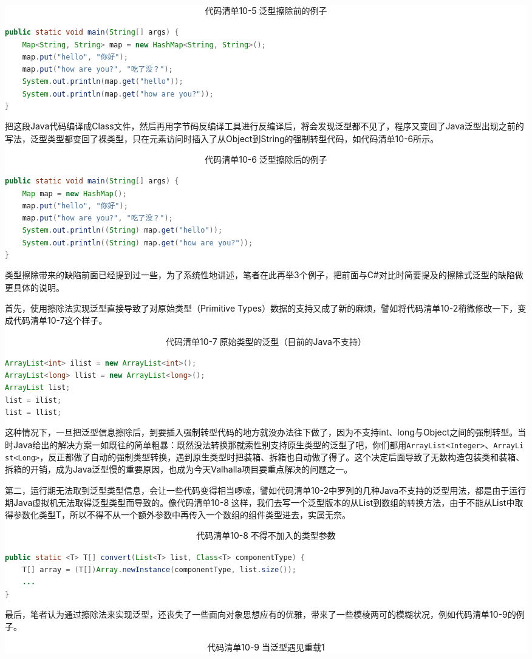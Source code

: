 <center>代码清单10-5 泛型擦除前的例子</center>

```java
public static void main(String[] args) {
    Map<String, String> map = new HashMap<String, String>();
    map.put("hello", "你好");
    map.put("how are you?", "吃了没？");
    System.out.println(map.get("hello"));
    System.out.println(map.get("how are you?"));
}
```
把这段Java代码编译成Class文件，然后再用字节码反编译工具进行反编译后，将会发现泛型都不见了，程序又变回了Java泛型出现之前的写法，泛型类型都变回了裸类型，只在元素访问时插入了从Object到String的强制转型代码，如代码清单10-6所示。

<center>代码清单10-6 泛型擦除后的例子</center>

```java
public static void main(String[] args) {
    Map map = new HashMap();
    map.put("hello", "你好");
    map.put("how are you?", "吃了没？");
    System.out.println((String) map.get("hello"));
    System.out.println((String) map.get("how are you?"));
}
```
类型擦除带来的缺陷前面已经提到过一些，为了系统性地讲述，笔者在此再举3个例子，把前面与C#对比时简要提及的擦除式泛型的缺陷做更具体的说明。

首先，使用擦除法实现泛型直接导致了对原始类型（Primitive Types）数据的支持又成了新的麻烦，譬如将代码清单10-2稍微修改一下，变成代码清单10-7这个样子。

<center>代码清单10-7 原始类型的泛型（目前的Java不支持）</center>

```java
ArrayList<int> ilist = new ArrayList<int>();
ArrayList<long> llist = new ArrayList<long>();
ArrayList list;
list = ilist;
list = llist;
```

这种情况下，一旦把泛型信息擦除后，到要插入强制转型代码的地方就没办法往下做了，因为不支持int、long与Object之间的强制转型。当时Java给出的解决方案一如既往的简单粗暴：既然没法转换那就索性别支持原生类型的泛型了吧，你们都用`ArrayList<Integer>`、`ArrayList<Long>`，反正都做了自动的强制类型转换，遇到原生类型时把装箱、拆箱也自动做了得了。这个决定后面导致了无数构造包装类和装箱、拆箱的开销，成为Java泛型慢的重要原因，也成为今天Valhalla项目要重点解决的问题之一。

第二，运行期无法取到泛型类型信息，会让一些代码变得相当啰嗦，譬如代码清单10-2中罗列的几种Java不支持的泛型用法，都是由于运行期Java虚拟机无法取得泛型类型而导致的。像代码清单10-8 这样，我们去写一个泛型版本的从List到数组的转换方法，由于不能从List中取得参数化类型T，所以不得不从一个额外参数中再传入一个数组的组件类型进去，实属无奈。

<center>代码清单10-8 不得不加入的类型参数</center>

```java
public static <T> T[] convert(List<T> list, Class<T> componentType) {
    T[] array = (T[])Array.newInstance(componentType, list.size());
    ... 
}
```
最后，笔者认为通过擦除法来实现泛型，还丧失了一些面向对象思想应有的优雅，带来了一些模棱两可的模糊状况，例如代码清单10-9的例子。

<center>代码清单10-9 当泛型遇见重载1</center>
